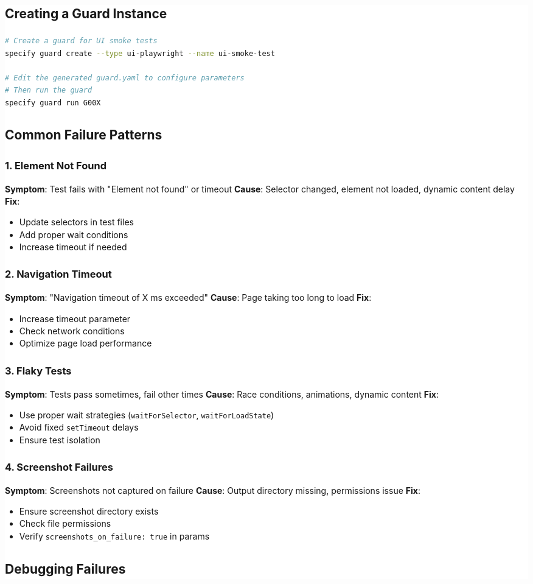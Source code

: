 ## Creating a Guard Instance

```bash
# Create a guard for UI smoke tests
specify guard create --type ui-playwright --name ui-smoke-test

# Edit the generated guard.yaml to configure parameters
# Then run the guard
specify guard run G00X
```

## Common Failure Patterns

### 1. Element Not Found

**Symptom**: Test fails with "Element not found" or timeout
**Cause**: Selector changed, element not loaded, dynamic content delay
**Fix**: 
- Update selectors in test files
- Add proper wait conditions
- Increase timeout if needed

### 2. Navigation Timeout

**Symptom**: "Navigation timeout of X ms exceeded"
**Cause**: Page taking too long to load
**Fix**:
- Increase timeout parameter
- Check network conditions
- Optimize page load performance

### 3. Flaky Tests

**Symptom**: Tests pass sometimes, fail other times
**Cause**: Race conditions, animations, dynamic content
**Fix**:
- Use proper wait strategies (`waitForSelector`, `waitForLoadState`)
- Avoid fixed `setTimeout` delays
- Ensure test isolation

### 4. Screenshot Failures

**Symptom**: Screenshots not captured on failure
**Cause**: Output directory missing, permissions issue
**Fix**:
- Ensure screenshot directory exists
- Check file permissions
- Verify `screenshots_on_failure: true` in params

## Debugging Failures
